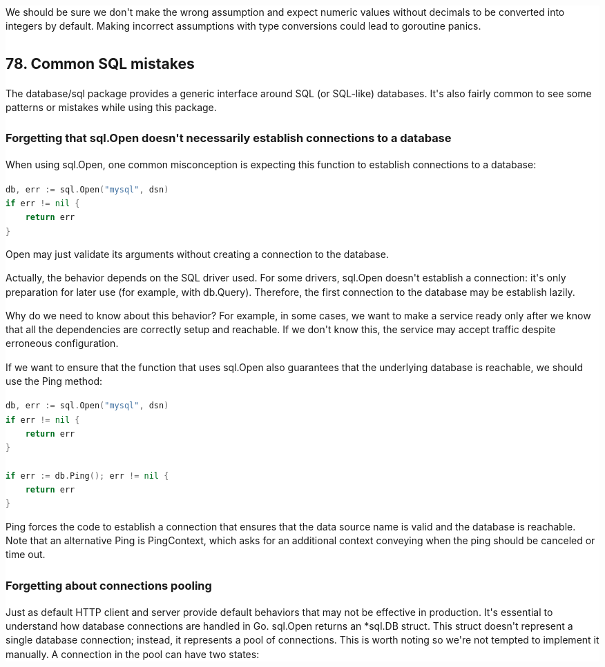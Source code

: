 We should be sure we don't make the wrong assumption and expect numeric values without decimals to be converted into integers by default. Making incorrect assumptions with type conversions could lead to goroutine panics.

## 78. Common SQL mistakes

The database/sql package provides a generic interface around SQL (or SQL-like) databases. It's also fairly common to see some patterns or mistakes while using this package.

### Forgetting that sql.Open doesn't necessarily establish connections to a database

When using sql.Open, one common misconception is expecting this function to establish connections to a database:

```go
db, err := sql.Open("mysql", dsn)
if err != nil {
    return err
}
```

Open may just validate its arguments without creating a connection to the database.

Actually, the behavior depends on the SQL driver used. For some drivers, sql.Open doesn't establish a connection: it's only preparation for later use (for example, with db.Query). Therefore, the first connection to the database may be establish lazily.

Why do we need to know about this behavior? For example, in some cases, we want to make a service ready only after we know that all the dependencies are correctly setup and reachable. If we don't know this, the service may accept traffic despite erroneous configuration.

If we want to ensure that the function that uses sql.Open also guarantees that the underlying database is reachable, we should use the Ping method:

```go
db, err := sql.Open("mysql", dsn)
if err != nil {
    return err
}

if err := db.Ping(); err != nil {
    return err
}
```

Ping forces the code to establish a connection that ensures that the data source name is valid and the database is reachable. Note that an alternative Ping is PingContext, which asks for an additional context conveying when the ping should be canceled or time out.

### Forgetting about connections pooling

Just as default HTTP client and server provide default behaviors that may not be effective in production. It's essential to understand how database connections are handled in Go. sql.Open returns an *sql.DB struct. This struct doesn't represent a single database connection; instead, it represents a pool of connections. This is worth noting so we're not tempted to implement it manually. A connection in the pool can have two states:
